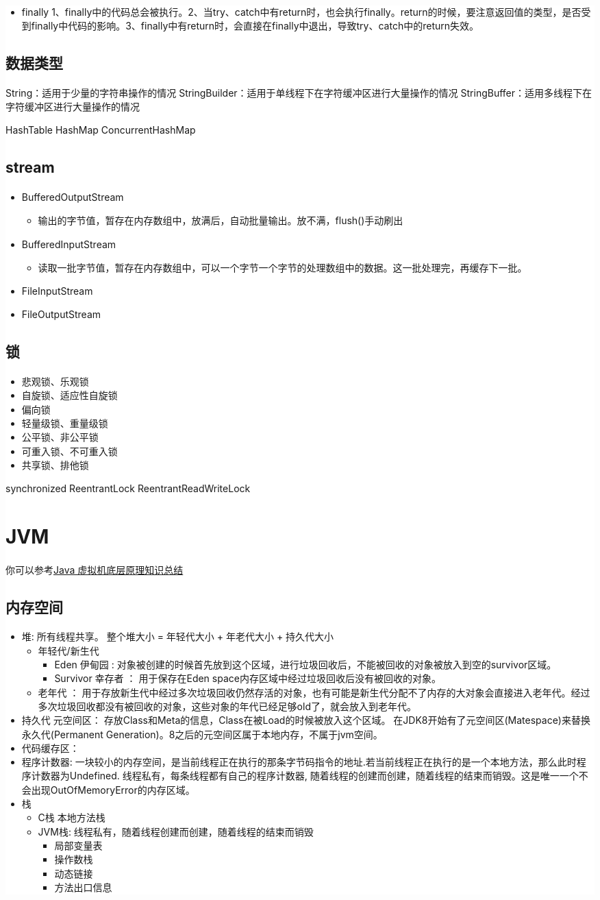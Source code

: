 * finally 1、finally中的代码总会被执行。2、当try、catch中有return时，也会执行finally。return的时候，要注意返回值的类型，是否受到finally中代码的影响。3、finally中有return时，会直接在finally中退出，导致try、catch中的return失效。

## 数据类型

String：适用于少量的字符串操作的情况
StringBuilder：适用于单线程下在字符缓冲区进行大量操作的情况
StringBuffer：适用多线程下在字符缓冲区进行大量操作的情况

HashTable
HashMap
ConcurrentHashMap


## stream

* BufferedOutputStream
  * 输出的字节值，暂存在内存数组中，放满后，自动批量输出。放不满，flush()手动刷出
* BufferedInputStream
  * 读取一批字节值，暂存在内存数组中，可以一个字节一个字节的处理数组中的数据。这一批处理完，再缓存下一批。

* FileInputStream
* FileOutputStream



## 锁
* 悲观锁、乐观锁
* 自旋锁、适应性自旋锁
* 偏向锁
* 轻量级锁、重量级锁
* 公平锁、非公平锁
* 可重入锁、不可重入锁
* 共享锁、排他锁

synchronized
ReentrantLock
ReentrantReadWriteLock





# JVM

你可以参考[Java 虚拟机底层原理知识总结](https://github.com/doocs/jvm)
## 内存空间

* 堆: 所有线程共享。 整个堆大小 = 年轻代大小 + 年老代大小 + 持久代大小
  * 年轻代/新生代
    * Eden 伊甸园 : 对象被创建的时候首先放到这个区域，进行垃圾回收后，不能被回收的对象被放入到空的survivor区域。
    * Survivor 幸存者 ： 用于保存在Eden space内存区域中经过垃圾回收后没有被回收的对象。
  * 老年代 ： 用于存放新生代中经过多次垃圾回收仍然存活的对象，也有可能是新生代分配不了内存的大对象会直接进入老年代。经过多次垃圾回收都没有被回收的对象，这些对象的年代已经足够old了，就会放入到老年代。
* 持久代 元空间区： 存放Class和Meta的信息，Class在被Load的时候被放入这个区域。  在JDK8开始有了元空间区(Matespace)来替换永久代(Permanent Generation)。8之后的元空间区属于本地内存，不属于jvm空间。
* 代码缓存区：
* 程序计数器: 一块较小的内存空间，是当前线程正在执行的那条字节码指令的地址.若当前线程正在执行的是一个本地方法，那么此时程序计数器为Undefined. 线程私有，每条线程都有自己的程序计数器, 随着线程的创建而创建，随着线程的结束而销毁。这是唯一一个不会出现OutOfMemoryError的内存区域。
* 栈
  * C栈 本地方法栈
  * JVM栈: 线程私有，随着线程创建而创建，随着线程的结束而销毁
    * 局部变量表
    * 操作数栈
    * 动态链接
    * 方法出口信息